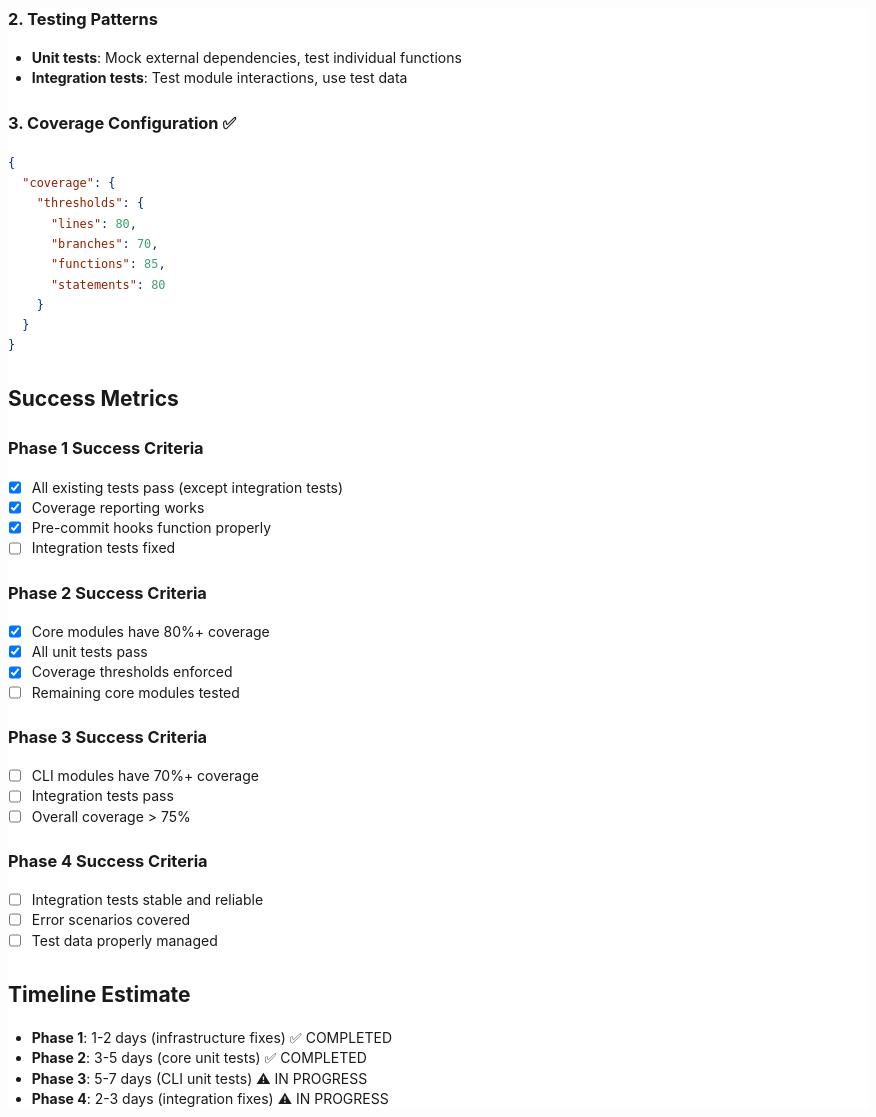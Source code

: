 ### 2. Testing Patterns
- **Unit tests**: Mock external dependencies, test individual functions
- **Integration tests**: Test module interactions, use test data

### 3. Coverage Configuration ✅
```json
{
  "coverage": {
    "thresholds": {
      "lines": 80,
      "branches": 70,
      "functions": 85,
      "statements": 80
    }
  }
}
```

## Success Metrics

### Phase 1 Success Criteria
- [x] All existing tests pass (except integration tests)
- [x] Coverage reporting works
- [x] Pre-commit hooks function properly
- [ ] Integration tests fixed

### Phase 2 Success Criteria
- [x] Core modules have 80%+ coverage
- [x] All unit tests pass
- [x] Coverage thresholds enforced
- [ ] Remaining core modules tested

### Phase 3 Success Criteria
- [ ] CLI modules have 70%+ coverage
- [ ] Integration tests pass
- [ ] Overall coverage > 75%

### Phase 4 Success Criteria
- [ ] Integration tests stable and reliable
- [ ] Error scenarios covered
- [ ] Test data properly managed

## Timeline Estimate

- **Phase 1**: 1-2 days (infrastructure fixes) ✅ COMPLETED
- **Phase 2**: 3-5 days (core unit tests) ✅ COMPLETED
- **Phase 3**: 5-7 days (CLI unit tests) ⚠️ IN PROGRESS
- **Phase 4**: 2-3 days (integration fixes) ⚠️ IN PROGRESS
